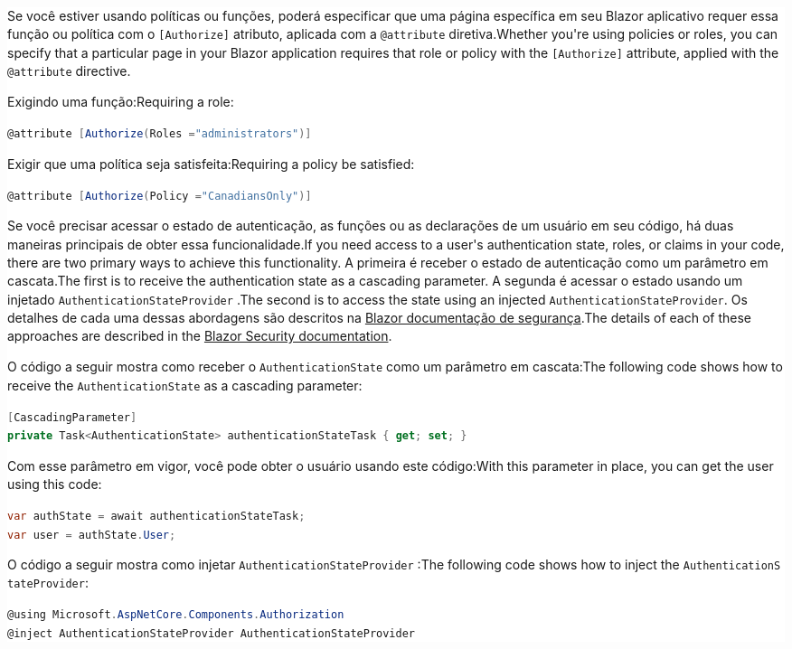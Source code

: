 <span data-ttu-id="b1968-163">Se você estiver usando políticas ou funções, poderá especificar que uma página específica em seu Blazor aplicativo requer essa função ou política com o `[Authorize]` atributo, aplicada com a `@attribute` diretiva.</span><span class="sxs-lookup"><span data-stu-id="b1968-163">Whether you're using policies or roles, you can specify that a particular page in your Blazor application requires that role or policy with the `[Authorize]` attribute, applied with the `@attribute` directive.</span></span>

<span data-ttu-id="b1968-164">Exigindo uma função:</span><span class="sxs-lookup"><span data-stu-id="b1968-164">Requiring a role:</span></span>

```csharp
@attribute [Authorize(Roles ="administrators")]
```

<span data-ttu-id="b1968-165">Exigir que uma política seja satisfeita:</span><span class="sxs-lookup"><span data-stu-id="b1968-165">Requiring a policy be satisfied:</span></span>

```csharp
@attribute [Authorize(Policy ="CanadiansOnly")]
```

<span data-ttu-id="b1968-166">Se você precisar acessar o estado de autenticação, as funções ou as declarações de um usuário em seu código, há duas maneiras principais de obter essa funcionalidade.</span><span class="sxs-lookup"><span data-stu-id="b1968-166">If you need access to a user's authentication state, roles, or claims in your code, there are two primary ways to achieve this functionality.</span></span> <span data-ttu-id="b1968-167">A primeira é receber o estado de autenticação como um parâmetro em cascata.</span><span class="sxs-lookup"><span data-stu-id="b1968-167">The first is to receive the authentication state as a cascading parameter.</span></span> <span data-ttu-id="b1968-168">A segunda é acessar o estado usando um injetado `AuthenticationStateProvider` .</span><span class="sxs-lookup"><span data-stu-id="b1968-168">The second is to access the state using an injected `AuthenticationStateProvider`.</span></span> <span data-ttu-id="b1968-169">Os detalhes de cada uma dessas abordagens são descritos na [ Blazor documentação de segurança](/aspnet/core/blazor/security/).</span><span class="sxs-lookup"><span data-stu-id="b1968-169">The details of each of these approaches are described in the [Blazor Security documentation](/aspnet/core/blazor/security/).</span></span>

<span data-ttu-id="b1968-170">O código a seguir mostra como receber o `AuthenticationState` como um parâmetro em cascata:</span><span class="sxs-lookup"><span data-stu-id="b1968-170">The following code shows how to receive the `AuthenticationState` as a cascading parameter:</span></span>

```csharp
[CascadingParameter]
private Task<AuthenticationState> authenticationStateTask { get; set; }
```

<span data-ttu-id="b1968-171">Com esse parâmetro em vigor, você pode obter o usuário usando este código:</span><span class="sxs-lookup"><span data-stu-id="b1968-171">With this parameter in place, you can get the user using this code:</span></span>

```csharp
var authState = await authenticationStateTask;
var user = authState.User;
```

<span data-ttu-id="b1968-172">O código a seguir mostra como injetar `AuthenticationStateProvider` :</span><span class="sxs-lookup"><span data-stu-id="b1968-172">The following code shows how to inject the `AuthenticationStateProvider`:</span></span>

```csharp
@using Microsoft.AspNetCore.Components.Authorization
@inject AuthenticationStateProvider AuthenticationStateProvider
```
